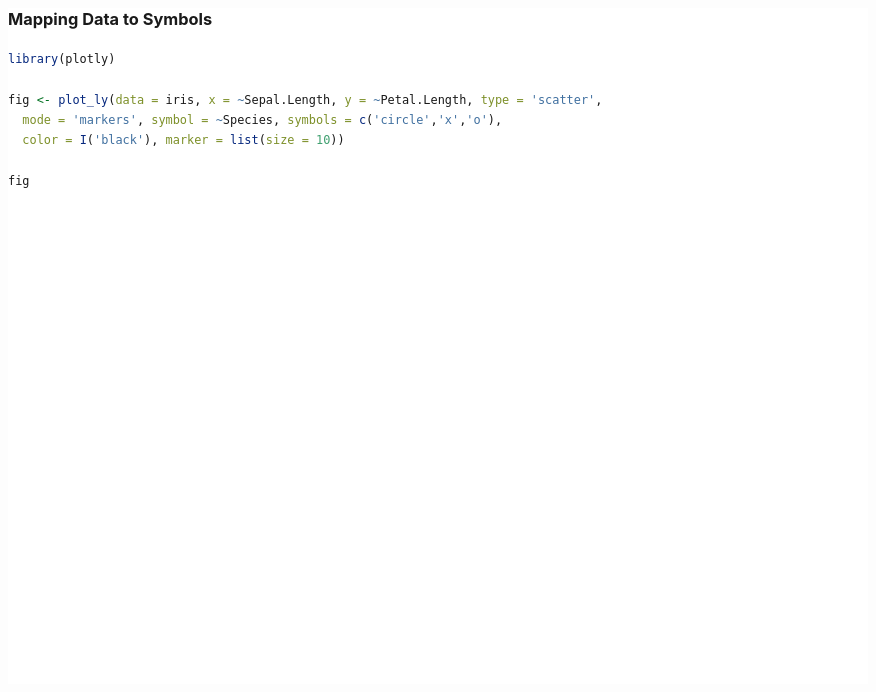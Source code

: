 <script type="application/json" data-for="htmlwidget-2d99f121e4d7e79319ce">{"x":{"visdat":{"308a1c29723c":["function () ","plotlyVisDat"]},"cur_data":"308a1c29723c","attrs":{"308a1c29723c":{"x":{},"y":{},"color":{},"colors":["red","blue","green"],"alpha_stroke":1,"sizes":[10,100],"spans":[1,20]}},"layout":{"margin":{"b":40,"l":60,"t":25,"r":10},"xaxis":{"domain":[0,1],"automargin":true,"title":"Sepal.Length"},"yaxis":{"domain":[0,1],"automargin":true,"title":"Petal.Length"},"hovermode":"closest","showlegend":true},"source":"A","config":{"showSendToCloud":false},"data":[{"x":[5.1,4.9,4.7,4.6,5,5.4,4.6,5,4.4,4.9,5.4,4.8,4.8,4.3,5.8,5.7,5.4,5.1,5.7,5.1,5.4,5.1,4.6,5.1,4.8,5,5,5.2,5.2,4.7,4.8,5.4,5.2,5.5,4.9,5,5.5,4.9,4.4,5.1,5,4.5,4.4,5,5.1,4.8,5.1,4.6,5.3,5],"y":[1.4,1.4,1.3,1.5,1.4,1.7,1.4,1.5,1.4,1.5,1.5,1.6,1.4,1.1,1.2,1.5,1.3,1.4,1.7,1.5,1.7,1.5,1,1.7,1.9,1.6,1.6,1.5,1.4,1.6,1.6,1.5,1.5,1.4,1.5,1.2,1.3,1.4,1.3,1.5,1.3,1.3,1.3,1.6,1.9,1.4,1.6,1.4,1.5,1.4],"type":"scatter","mode":"markers","name":"setosa","marker":{"color":"rgba(0,0,255,1)","line":{"color":"rgba(0,0,255,1)"}},"textfont":{"color":"rgba(0,0,255,1)"},"error_y":{"color":"rgba(0,0,255,1)"},"error_x":{"color":"rgba(0,0,255,1)"},"line":{"color":"rgba(0,0,255,1)"},"xaxis":"x","yaxis":"y","frame":null},{"x":[7,6.4,6.9,5.5,6.5,5.7,6.3,4.9,6.6,5.2,5,5.9,6,6.1,5.6,6.7,5.6,5.8,6.2,5.6,5.9,6.1,6.3,6.1,6.4,6.6,6.8,6.7,6,5.7,5.5,5.5,5.8,6,5.4,6,6.7,6.3,5.6,5.5,5.5,6.1,5.8,5,5.6,5.7,5.7,6.2,5.1,5.7],"y":[4.7,4.5,4.9,4,4.6,4.5,4.7,3.3,4.6,3.9,3.5,4.2,4,4.7,3.6,4.4,4.5,4.1,4.5,3.9,4.8,4,4.9,4.7,4.3,4.4,4.8,5,4.5,3.5,3.8,3.7,3.9,5.1,4.5,4.5,4.7,4.4,4.1,4,4.4,4.6,4,3.3,4.2,4.2,4.2,4.3,3,4.1],"type":"scatter","mode":"markers","name":"versicolor","marker":{"color":"rgba(0,255,0,1)","line":{"color":"rgba(0,255,0,1)"}},"textfont":{"color":"rgba(0,255,0,1)"},"error_y":{"color":"rgba(0,255,0,1)"},"error_x":{"color":"rgba(0,255,0,1)"},"line":{"color":"rgba(0,255,0,1)"},"xaxis":"x","yaxis":"y","frame":null},{"x":[6.3,5.8,7.1,6.3,6.5,7.6,4.9,7.3,6.7,7.2,6.5,6.4,6.8,5.7,5.8,6.4,6.5,7.7,7.7,6,6.9,5.6,7.7,6.3,6.7,7.2,6.2,6.1,6.4,7.2,7.4,7.9,6.4,6.3,6.1,7.7,6.3,6.4,6,6.9,6.7,6.9,5.8,6.8,6.7,6.7,6.3,6.5,6.2,5.9],"y":[6,5.1,5.9,5.6,5.8,6.6,4.5,6.3,5.8,6.1,5.1,5.3,5.5,5,5.1,5.3,5.5,6.7,6.9,5,5.7,4.9,6.7,4.9,5.7,6,4.8,4.9,5.6,5.8,6.1,6.4,5.6,5.1,5.6,6.1,5.6,5.5,4.8,5.4,5.6,5.1,5.1,5.9,5.7,5.2,5,5.2,5.4,5.1],"type":"scatter","mode":"markers","name":"virginica","marker":{"color":"rgba(255,0,0,1)","line":{"color":"rgba(255,0,0,1)"}},"textfont":{"color":"rgba(255,0,0,1)"},"error_y":{"color":"rgba(255,0,0,1)"},"error_x":{"color":"rgba(255,0,0,1)"},"line":{"color":"rgba(255,0,0,1)"},"xaxis":"x","yaxis":"y","frame":null}],"highlight":{"on":"plotly_click","persistent":false,"dynamic":false,"selectize":false,"opacityDim":0.2,"selected":{"opacity":1},"debounce":0},"shinyEvents":["plotly_hover","plotly_click","plotly_selected","plotly_relayout","plotly_brushed","plotly_brushing","plotly_clickannotation","plotly_doubleclick","plotly_deselect","plotly_afterplot","plotly_sunburstclick"],"base_url":"https://plot.ly"},"evals":[],"jsHooks":[]}</script>

### Mapping Data to Symbols


```r
library(plotly)

fig <- plot_ly(data = iris, x = ~Sepal.Length, y = ~Petal.Length, type = 'scatter',
  mode = 'markers', symbol = ~Species, symbols = c('circle','x','o'),
  color = I('black'), marker = list(size = 10))

fig
```

<div id="htmlwidget-2c925ddf16bdd1252753" style="width:672px;height:480px;" class="plotly html-widget"></div>